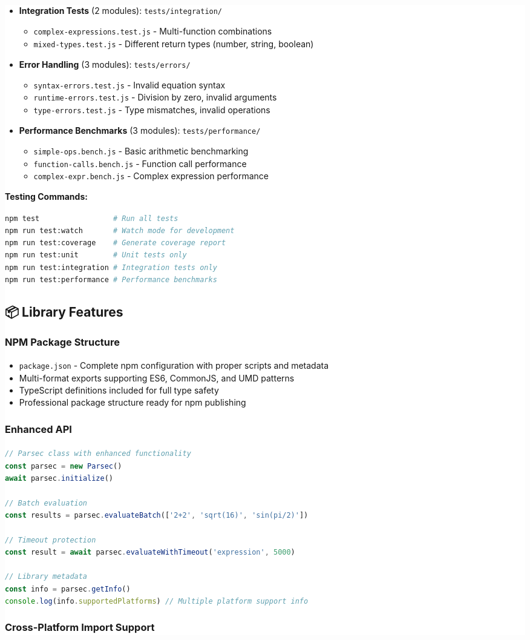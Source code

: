 - **Integration Tests** (2 modules): `tests/integration/`
  - `complex-expressions.test.js` - Multi-function combinations
  - `mixed-types.test.js` - Different return types (number, string, boolean)

- **Error Handling** (3 modules): `tests/errors/`
  - `syntax-errors.test.js` - Invalid equation syntax
  - `runtime-errors.test.js` - Division by zero, invalid arguments
  - `type-errors.test.js` - Type mismatches, invalid operations

- **Performance Benchmarks** (3 modules): `tests/performance/`
  - `simple-ops.bench.js` - Basic arithmetic benchmarking
  - `function-calls.bench.js` - Function call performance
  - `complex-expr.bench.js` - Complex expression performance

**Testing Commands:**

```bash
npm test                 # Run all tests
npm run test:watch       # Watch mode for development
npm run test:coverage    # Generate coverage report
npm run test:unit        # Unit tests only
npm run test:integration # Integration tests only
npm run test:performance # Performance benchmarks
```

## 📦 Library Features

### NPM Package Structure

- `package.json` - Complete npm configuration with proper scripts and metadata
- Multi-format exports supporting ES6, CommonJS, and UMD patterns
- TypeScript definitions included for full type safety
- Professional package structure ready for npm publishing

### Enhanced API

```javascript
// Parsec class with enhanced functionality
const parsec = new Parsec()
await parsec.initialize()

// Batch evaluation
const results = parsec.evaluateBatch(['2+2', 'sqrt(16)', 'sin(pi/2)'])

// Timeout protection
const result = await parsec.evaluateWithTimeout('expression', 5000)

// Library metadata
const info = parsec.getInfo()
console.log(info.supportedPlatforms) // Multiple platform support info
```

### Cross-Platform Import Support
